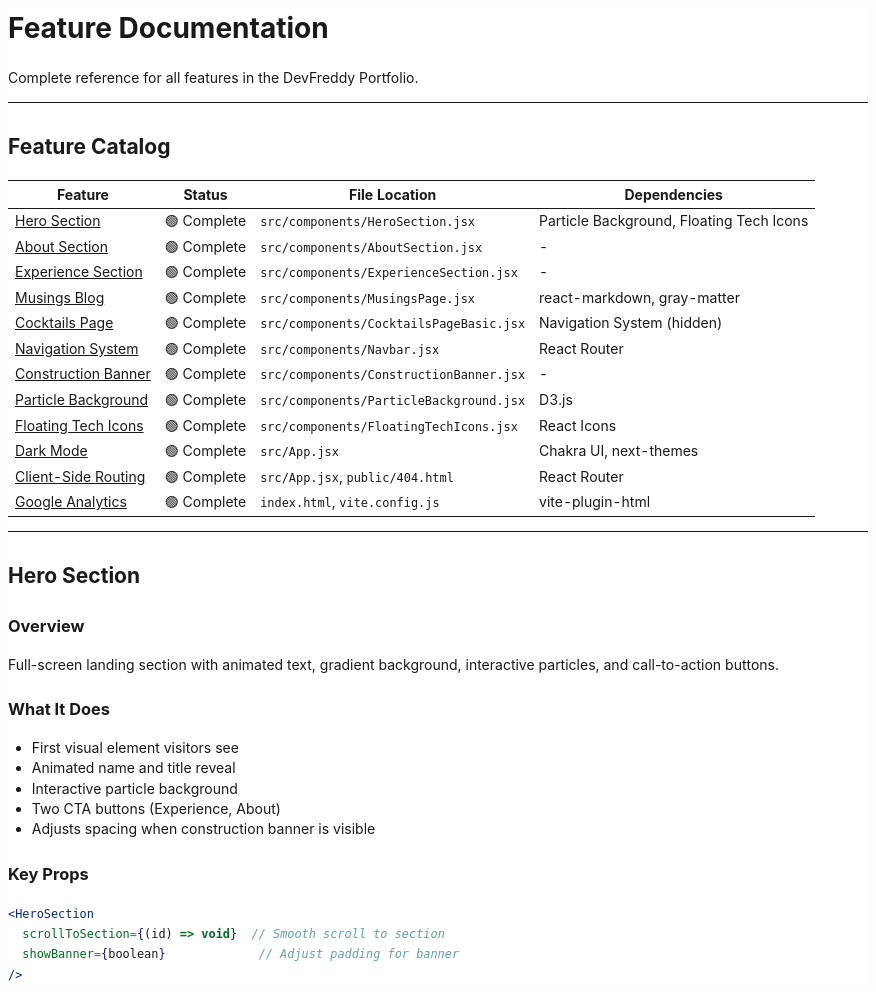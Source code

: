 # Feature Documentation

Complete reference for all features in the DevFreddy Portfolio.

---

## Feature Catalog

| Feature | Status | File Location | Dependencies |
|---------|--------|---------------|--------------|
| [Hero Section](#hero-section) | 🟢 Complete | `src/components/HeroSection.jsx` | Particle Background, Floating Tech Icons |
| [About Section](#about-section) | 🟢 Complete | `src/components/AboutSection.jsx` | - |
| [Experience Section](#experience-section) | 🟢 Complete | `src/components/ExperienceSection.jsx` | - |
| [Musings Blog](#musings-blog) | 🟢 Complete | `src/components/MusingsPage.jsx` | react-markdown, gray-matter |
| [Cocktails Page](#cocktails-page) | 🟢 Complete | `src/components/CocktailsPageBasic.jsx` | Navigation System (hidden) |
| [Navigation System](#navigation-system) | 🟢 Complete | `src/components/Navbar.jsx` | React Router |
| [Construction Banner](#construction-banner) | 🟢 Complete | `src/components/ConstructionBanner.jsx` | - |
| [Particle Background](#particle-background) | 🟢 Complete | `src/components/ParticleBackground.jsx` | D3.js |
| [Floating Tech Icons](#floating-tech-icons) | 🟢 Complete | `src/components/FloatingTechIcons.jsx` | React Icons |
| [Dark Mode](#dark-mode) | 🟢 Complete | `src/App.jsx` | Chakra UI, next-themes |
| [Client-Side Routing](#client-side-routing) | 🟢 Complete | `src/App.jsx`, `public/404.html` | React Router |
| [Google Analytics](#google-analytics) | 🟢 Complete | `index.html`, `vite.config.js` | vite-plugin-html |

---

## Hero Section

### Overview
Full-screen landing section with animated text, gradient background, interactive particles, and call-to-action buttons.

### What It Does
- First visual element visitors see
- Animated name and title reveal
- Interactive particle background
- Two CTA buttons (Experience, About)
- Adjusts spacing when construction banner is visible

### Key Props
```jsx
<HeroSection
  scrollToSection={(id) => void}  // Smooth scroll to section
  showBanner={boolean}             // Adjust padding for banner
/>
```
